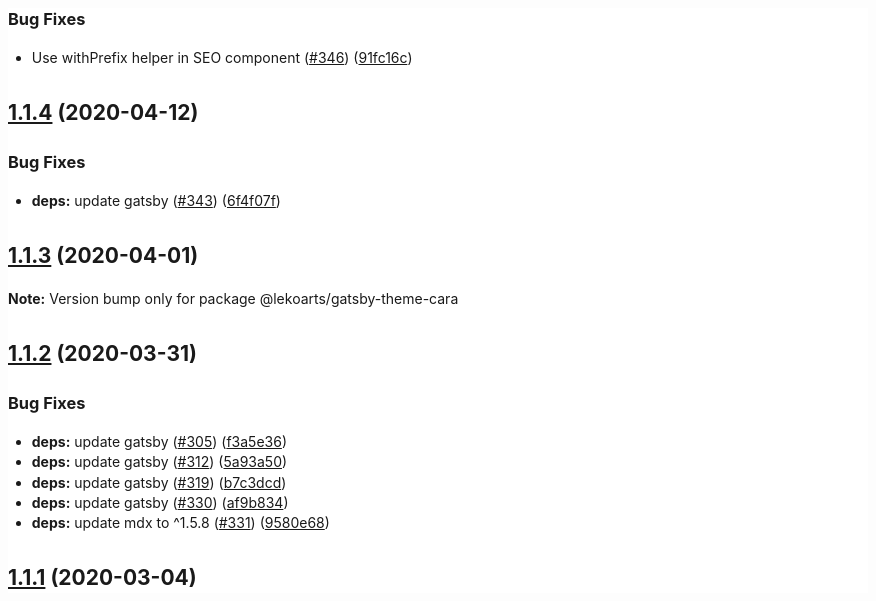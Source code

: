 
### Bug Fixes

* Use withPrefix helper in SEO component ([#346](https://github.com/LekoArts/gatsby-themes/issues/346)) ([91fc16c](https://github.com/LekoArts/gatsby-themes/commit/91fc16c3c725a2d858ee093d761530975e2173d9))





## [1.1.4](https://github.com/LekoArts/gatsby-themes/compare/@lekoarts/gatsby-theme-cara@1.1.3...@lekoarts/gatsby-theme-cara@1.1.4) (2020-04-12)


### Bug Fixes

* **deps:** update gatsby ([#343](https://github.com/LekoArts/gatsby-themes/issues/343)) ([6f4f07f](https://github.com/LekoArts/gatsby-themes/commit/6f4f07f0d6570610a3d17bb60472a52ac402693d))





## [1.1.3](https://github.com/LekoArts/gatsby-themes/compare/@lekoarts/gatsby-theme-cara@1.1.2...@lekoarts/gatsby-theme-cara@1.1.3) (2020-04-01)

**Note:** Version bump only for package @lekoarts/gatsby-theme-cara





## [1.1.2](https://github.com/LekoArts/gatsby-themes/compare/@lekoarts/gatsby-theme-cara@1.1.1...@lekoarts/gatsby-theme-cara@1.1.2) (2020-03-31)


### Bug Fixes

* **deps:** update gatsby ([#305](https://github.com/LekoArts/gatsby-themes/issues/305)) ([f3a5e36](https://github.com/LekoArts/gatsby-themes/commit/f3a5e369b6ce1e3b6c046287fe0c1511fa9db758))
* **deps:** update gatsby ([#312](https://github.com/LekoArts/gatsby-themes/issues/312)) ([5a93a50](https://github.com/LekoArts/gatsby-themes/commit/5a93a509d33cc1738de8cfb54a1690ae8dba3151))
* **deps:** update gatsby ([#319](https://github.com/LekoArts/gatsby-themes/issues/319)) ([b7c3dcd](https://github.com/LekoArts/gatsby-themes/commit/b7c3dcdfd54a3cd8291b3dca3868be2af738c1a5))
* **deps:** update gatsby ([#330](https://github.com/LekoArts/gatsby-themes/issues/330)) ([af9b834](https://github.com/LekoArts/gatsby-themes/commit/af9b834102b2e15689557c861f83902b3cb2a728))
* **deps:** update mdx to ^1.5.8 ([#331](https://github.com/LekoArts/gatsby-themes/issues/331)) ([9580e68](https://github.com/LekoArts/gatsby-themes/commit/9580e681f589d60aa1384c5b8d9049ecbde70ea2))





## [1.1.1](https://github.com/LekoArts/gatsby-themes/compare/@lekoarts/gatsby-theme-cara@1.1.0...@lekoarts/gatsby-theme-cara@1.1.1) (2020-03-04)
